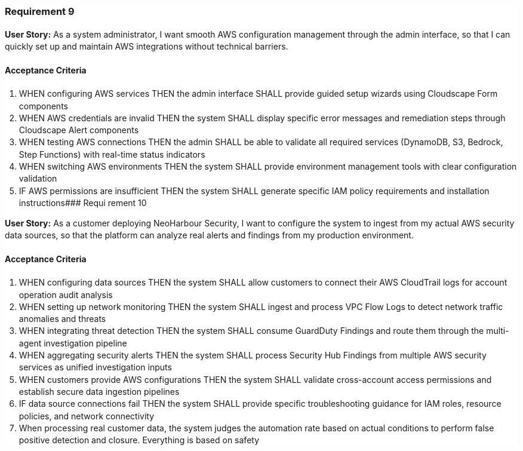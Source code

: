 ### Requirement 9

**User Story:** As a system administrator, I want smooth AWS configuration management through the admin interface, so that I can quickly set up and maintain AWS integrations without technical barriers.

#### Acceptance Criteria

1. WHEN configuring AWS services THEN the admin interface SHALL provide guided setup wizards using Cloudscape Form components
2. WHEN AWS credentials are invalid THEN the system SHALL display specific error messages and remediation steps through Cloudscape Alert components
3. WHEN testing AWS connections THEN the admin SHALL be able to validate all required services (DynamoDB, S3, Bedrock, Step Functions) with real-time status indicators
4. WHEN switching AWS environments THEN the system SHALL provide environment management tools with clear configuration validation
5. IF AWS permissions are insufficient THEN the system SHALL generate specific IAM policy requirements and installation instructions### Requi
rement 10

**User Story:** As a customer deploying NeoHarbour Security, I want to configure the system to ingest from my actual AWS security data sources, so that the platform can analyze real alerts and findings from my production environment.

#### Acceptance Criteria

1. WHEN configuring data sources THEN the system SHALL allow customers to connect their AWS CloudTrail logs for account operation audit analysis
2. WHEN setting up network monitoring THEN the system SHALL ingest and process VPC Flow Logs to detect network traffic anomalies and threats
3. WHEN integrating threat detection THEN the system SHALL consume GuardDuty Findings and route them through the multi-agent investigation pipeline
4. WHEN aggregating security alerts THEN the system SHALL process Security Hub Findings from multiple AWS security services as unified investigation inputs
5. WHEN customers provide AWS configurations THEN the system SHALL validate cross-account access permissions and establish secure data ingestion pipelines
6. IF data source connections fail THEN the system SHALL provide specific troubleshooting guidance for IAM roles, resource policies, and network connectivity
7. When processing real customer data, the system judges the automation rate based on actual conditions to perform false positive detection and closure. Everything is based on safety